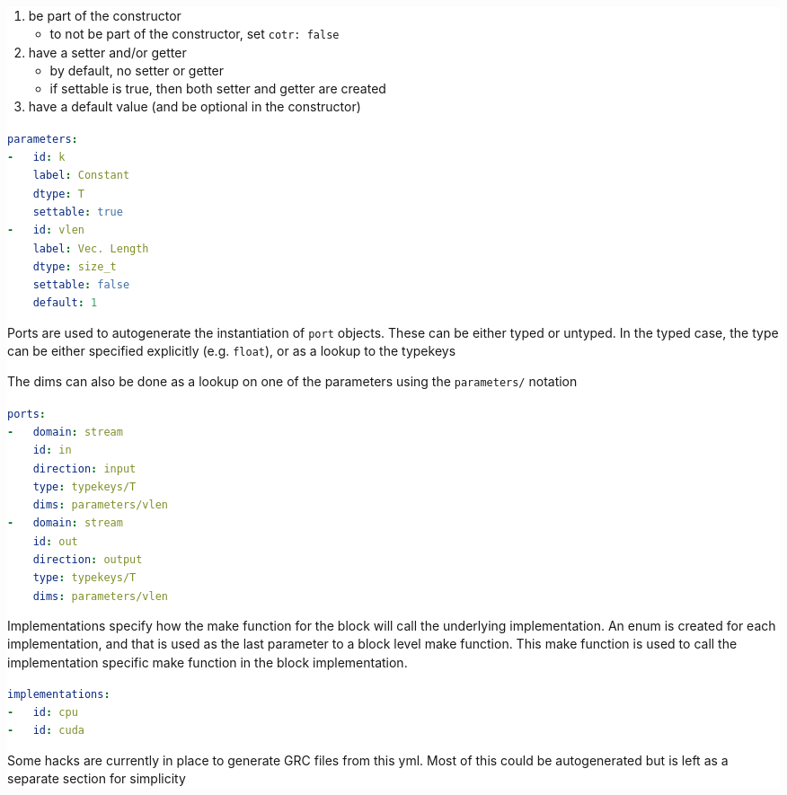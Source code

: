 1) be part of the constructor
   - to not be part of the constructor, set `cotr: false`
2) have a setter and/or getter 
   - by default, no setter or getter
   - if settable is true, then both setter and getter are created
3) have a default value (and be optional in the constructor)

```yml
parameters:
-   id: k
    label: Constant
    dtype: T
    settable: true
-   id: vlen
    label: Vec. Length
    dtype: size_t
    settable: false
    default: 1
```

Ports are used to autogenerate the instantiation of `port` objects.  These can be either typed or untyped.
In the typed case, the type can be either specified explicitly (e.g. `float`), or as a lookup to the typekeys

The dims can also be done as a lookup on one of the parameters using the `parameters/` notation

```yml
ports:
-   domain: stream
    id: in
    direction: input
    type: typekeys/T
    dims: parameters/vlen
-   domain: stream
    id: out
    direction: output
    type: typekeys/T
    dims: parameters/vlen
```

Implementations specify how the make function for the block will call the underlying implementation.
An enum is created for each implementation, and that is used as the last parameter to a block level
make function.  This make function is used to call the implementation specific make function in 
the block implementation.

```yml
implementations:
-   id: cpu
-   id: cuda
```

Some hacks are currently in place to generate GRC files from this yml.  Most of this could be
autogenerated but is left as a separate section for simplicity
